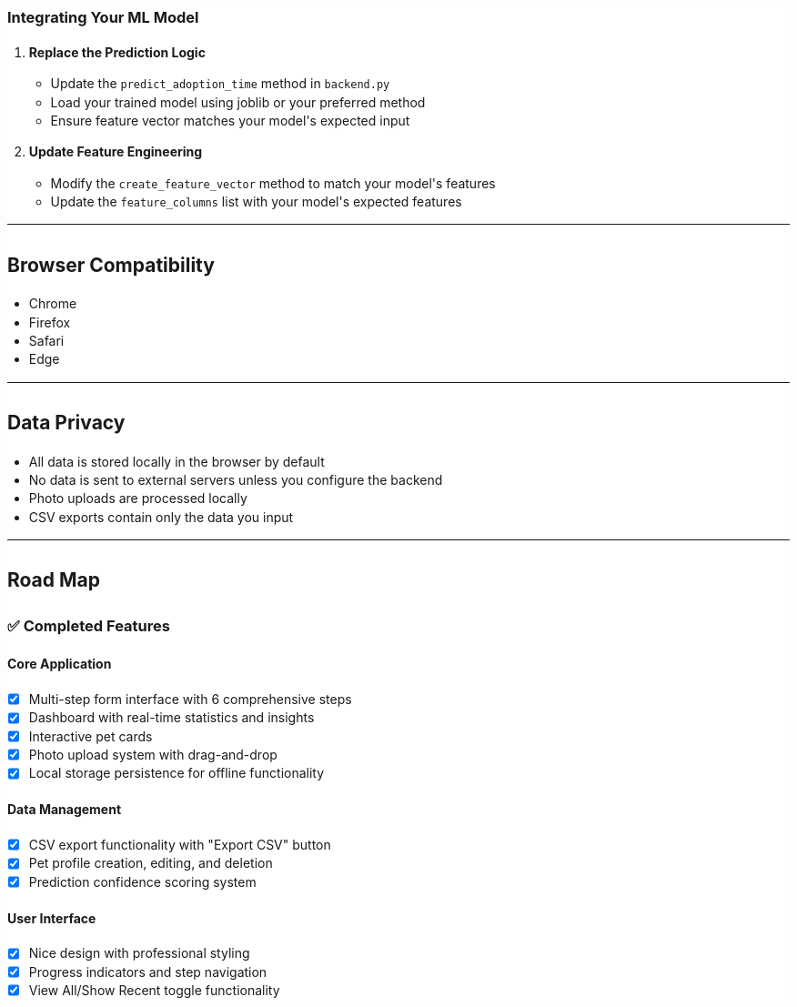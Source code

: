 ### Integrating Your ML Model

1. **Replace the Prediction Logic**
   - Update the `predict_adoption_time` method in `backend.py`
   - Load your trained model using joblib or your preferred method
   - Ensure feature vector matches your model's expected input

2. **Update Feature Engineering**
   - Modify the `create_feature_vector` method to match your model's features
   - Update the `feature_columns` list with your model's expected features

---

## Browser Compatibility

- Chrome
- Firefox
- Safari
- Edge

---

## Data Privacy

- All data is stored locally in the browser by default
- No data is sent to external servers unless you configure the backend
- Photo uploads are processed locally
- CSV exports contain only the data you input

---

## Road Map

### ✅ Completed Features

#### Core Application
- [x] Multi-step form interface with 6 comprehensive steps
- [x] Dashboard with real-time statistics and insights
- [x] Interactive pet cards
- [x] Photo upload system with drag-and-drop
- [x] Local storage persistence for offline functionality

#### Data Management
- [x] CSV export functionality with "Export CSV" button
- [x] Pet profile creation, editing, and deletion
- [x] Prediction confidence scoring system

#### User Interface
- [x] Nice design with professional styling
- [x] Progress indicators and step navigation
- [x] View All/Show Recent toggle functionality
